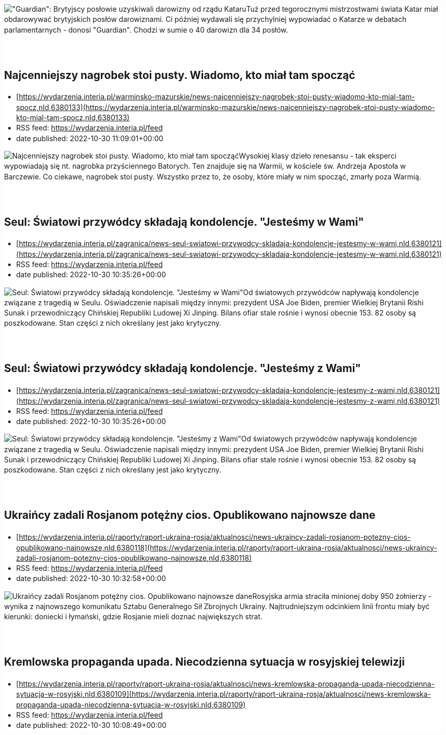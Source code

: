 <p><a href="https://wydarzenia.interia.pl/zagranica/news-guardian-brytyjscy-poslowie-uzyskiwali-darowizny-od-rzadu-ka,nId,6380126"><img align="left" alt="&quot;Guardian&quot;: Brytyjscy posłowie uzyskiwali darowizny od rządu Kataru" src="https://i.iplsc.com/guardian-brytyjscy-poslowie-uzyskiwali-darowizny-od-rzadu-ka/000G9SU8BXR2XMCT-C321.jpg" /></a>Tuż przed tegorocznymi mistrzostwami świata Katar miał obdarowywać brytyjskich posłów darowiznami. Ci później wydawali się przychylniej wypowiadać o Katarze w debatach parlamentarnych - donosi &quot;Guardian&quot;. Chodzi w sumie o 40 darowizn dla 34 posłów.</p><br clear="all" />

## Najcenniejszy nagrobek stoi pusty. Wiadomo, kto miał tam spocząć
 - [https://wydarzenia.interia.pl/warminsko-mazurskie/news-najcenniejszy-nagrobek-stoi-pusty-wiadomo-kto-mial-tam-spocz,nId,6380133](https://wydarzenia.interia.pl/warminsko-mazurskie/news-najcenniejszy-nagrobek-stoi-pusty-wiadomo-kto-mial-tam-spocz,nId,6380133)
 - RSS feed: https://wydarzenia.interia.pl/feed
 - date published: 2022-10-30 11:09:01+00:00

<p><a href="https://wydarzenia.interia.pl/warminsko-mazurskie/news-najcenniejszy-nagrobek-stoi-pusty-wiadomo-kto-mial-tam-spocz,nId,6380133"><img align="left" alt="Najcenniejszy nagrobek stoi pusty. Wiadomo, kto miał tam spocząć" src="https://i.iplsc.com/najcenniejszy-nagrobek-stoi-pusty-wiadomo-kto-mial-tam-spocz/000G9SSXAWQ0RU0E-C321.jpg" /></a>Wysokiej klasy dzieło renesansu - tak eksperci wypowiadają się nt. nagrobka przyściennego Batorych. Ten znajduje się na Warmii, w kościele św. Andrzeja Apostoła w Barczewie. Co ciekawe, nagrobek stoi pusty. Wszystko przez to, że osoby, które miały w nim spocząć, zmarły poza Warmią.</p><br clear="all" />

## Seul: Światowi przywódcy składają kondolencje. "Jesteśmy w Wami"
 - [https://wydarzenia.interia.pl/zagranica/news-seul-swiatowi-przywodcy-skladaja-kondolencje-jestesmy-w-wami,nId,6380121](https://wydarzenia.interia.pl/zagranica/news-seul-swiatowi-przywodcy-skladaja-kondolencje-jestesmy-w-wami,nId,6380121)
 - RSS feed: https://wydarzenia.interia.pl/feed
 - date published: 2022-10-30 10:35:26+00:00

<p><a href="https://wydarzenia.interia.pl/zagranica/news-seul-swiatowi-przywodcy-skladaja-kondolencje-jestesmy-w-wami,nId,6380121"><img align="left" alt="Seul: Światowi przywódcy składają kondolencje. &quot;Jesteśmy w Wami&quot;" src="https://i.iplsc.com/seul-swiatowi-przywodcy-skladaja-kondolencje-jestesmy-w-wami/000G9SRB1ACVECKU-C321.jpg" /></a>Od światowych przywódców napływają kondolencje związane z tragedią w Seulu. Oświadczenie napisali między innymi: prezydent USA Joe Biden, premier Wielkiej Brytanii Rishi Sunak i przewodniczący Chińskiej Republiki Ludowej Xi Jinping. Bilans ofiar stale rośnie i wynosi obecnie 153. 82 osoby są poszkodowane. Stan części z nich określany jest jako krytyczny.</p><br clear="all" />

## Seul: Światowi przywódcy składają kondolencje. "Jesteśmy z Wami"
 - [https://wydarzenia.interia.pl/zagranica/news-seul-swiatowi-przywodcy-skladaja-kondolencje-jestesmy-z-wami,nId,6380121](https://wydarzenia.interia.pl/zagranica/news-seul-swiatowi-przywodcy-skladaja-kondolencje-jestesmy-z-wami,nId,6380121)
 - RSS feed: https://wydarzenia.interia.pl/feed
 - date published: 2022-10-30 10:35:26+00:00

<p><a href="https://wydarzenia.interia.pl/zagranica/news-seul-swiatowi-przywodcy-skladaja-kondolencje-jestesmy-z-wami,nId,6380121"><img align="left" alt="Seul: Światowi przywódcy składają kondolencje. &quot;Jesteśmy z Wami&quot;" src="https://i.iplsc.com/seul-swiatowi-przywodcy-skladaja-kondolencje-jestesmy-z-wami/000G9SRB1ACVECKU-C321.jpg" /></a>Od światowych przywódców napływają kondolencje związane z tragedią w Seulu. Oświadczenie napisali między innymi: prezydent USA Joe Biden, premier Wielkiej Brytanii Rishi Sunak i przewodniczący Chińskiej Republiki Ludowej Xi Jinping. Bilans ofiar stale rośnie i wynosi obecnie 153. 82 osoby są poszkodowane. Stan części z nich określany jest jako krytyczny.</p><br clear="all" />

## Ukraińcy zadali Rosjanom potężny cios. Opublikowano najnowsze dane
 - [https://wydarzenia.interia.pl/raporty/raport-ukraina-rosja/aktualnosci/news-ukraincy-zadali-rosjanom-potezny-cios-opublikowano-najnowsze,nId,6380118](https://wydarzenia.interia.pl/raporty/raport-ukraina-rosja/aktualnosci/news-ukraincy-zadali-rosjanom-potezny-cios-opublikowano-najnowsze,nId,6380118)
 - RSS feed: https://wydarzenia.interia.pl/feed
 - date published: 2022-10-30 10:32:58+00:00

<p><a href="https://wydarzenia.interia.pl/raporty/raport-ukraina-rosja/aktualnosci/news-ukraincy-zadali-rosjanom-potezny-cios-opublikowano-najnowsze,nId,6380118"><img align="left" alt="Ukraińcy zadali Rosjanom potężny cios. Opublikowano najnowsze dane" src="https://i.iplsc.com/ukraincy-zadali-rosjanom-potezny-cios-opublikowano-najnowsze/000F2C9921YPOBIM-C321.jpg" /></a>Rosyjska armia straciła minionej doby 950 żołnierzy - wynika z najnowszego komunikatu Sztabu Generalnego Sił Zbrojnych Ukrainy. Najtrudniejszym odcinkiem linii frontu miały być kierunki: doniecki i łymański, gdzie Rosjanie mieli doznać największych strat.</p><br clear="all" />

## Kremlowska propaganda upada. Niecodzienna sytuacja w rosyjskiej telewizji
 - [https://wydarzenia.interia.pl/raporty/raport-ukraina-rosja/aktualnosci/news-kremlowska-propaganda-upada-niecodzienna-sytuacja-w-rosyjski,nId,6380109](https://wydarzenia.interia.pl/raporty/raport-ukraina-rosja/aktualnosci/news-kremlowska-propaganda-upada-niecodzienna-sytuacja-w-rosyjski,nId,6380109)
 - RSS feed: https://wydarzenia.interia.pl/feed
 - date published: 2022-10-30 10:08:49+00:00
